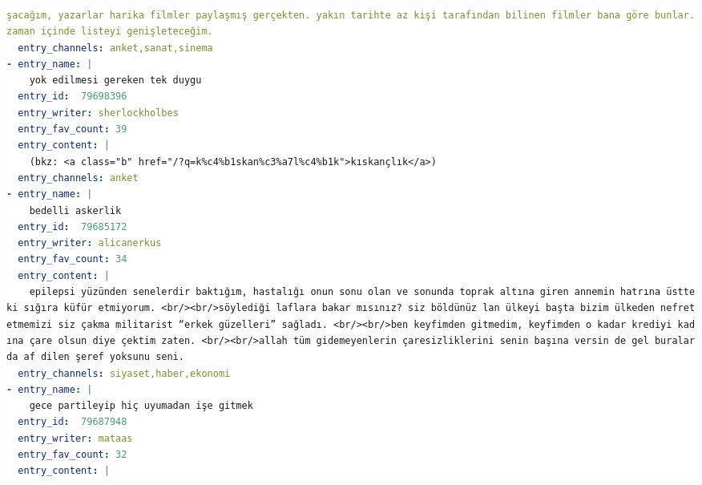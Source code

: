 ```yaml
şacağım, yazarlar harika filmler paylaşmış gerçekten. yakın tarihte az kişi tarafından bilinen filmler bana göre bunlar. zaman içinde listeyi genişleteceğim.
  entry_channels: anket,sanat,sinema
- entry_name: |
    yok edilmesi gereken tek duygu
  entry_id:  79698396
  entry_writer: sherlockholbes
  entry_fav_count: 39
  entry_content: |
    (bkz: <a class="b" href="/?q=k%c4%b1skan%c3%a7l%c4%b1k">kıskançlık</a>)
  entry_channels: anket
- entry_name: |
    bedelli askerlik
  entry_id:  79685172
  entry_writer: alicanerkus
  entry_fav_count: 34
  entry_content: |
    epilepsi yüzünden senelerdir baktığım, hastalığı onun sonu olan ve sonunda toprak altına giren annemin hatrına üstteki sığıra küfür etmiyorum. <br/><br/>söylediği laflara bakar mısınız? siz böldünüz lan ülkeyi başta bizim ülkeden nefret etmemizi siz çakma militarist “erkek güzelleri” sağladı. <br/><br/>ben keyfimden gitmedim, keyfimden o kadar krediyi kadına çare olsun diye çektim zaten. <br/><br/>allah tüm gidemeyenlerin çaresizliklerini senin başına versin de gel buralarda af dilen şeref yoksunu seni.
  entry_channels: siyaset,haber,ekonomi
- entry_name: |
    gece partileyip hiç uyumadan işe gitmek
  entry_id:  79687948
  entry_writer: mataas
  entry_fav_count: 32
  entry_content: |
```